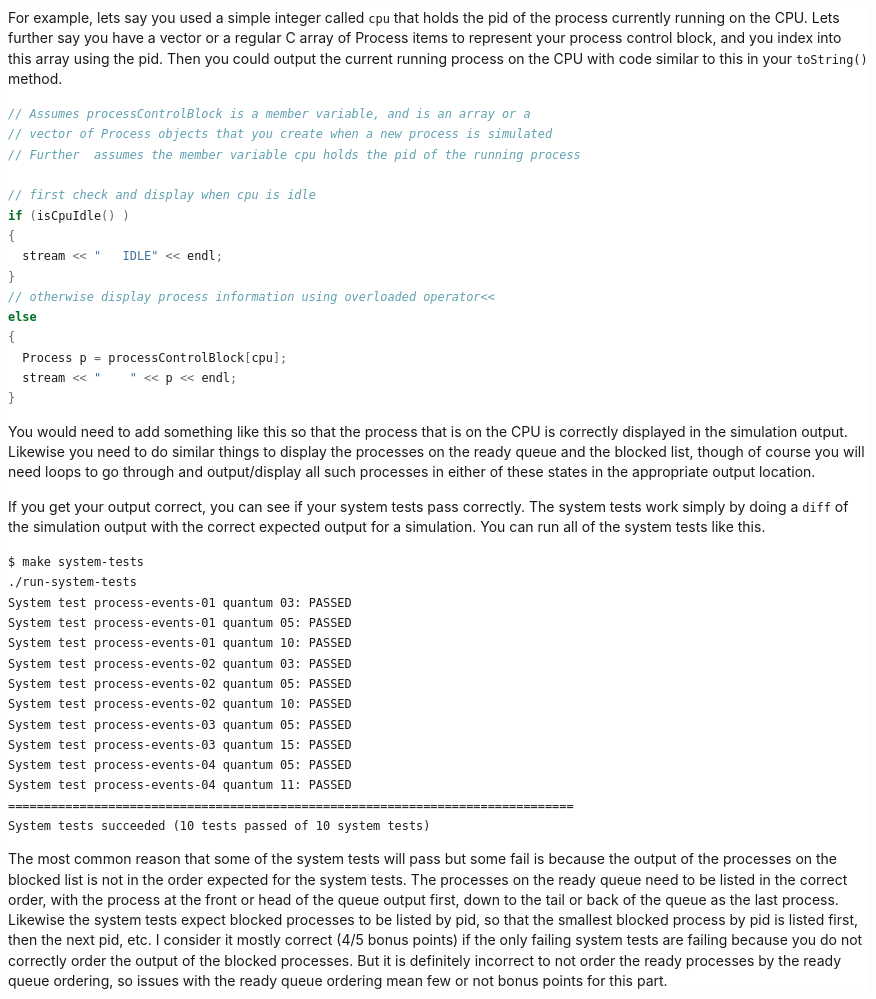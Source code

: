 For example, lets say you used a simple integer called `cpu` that holds the
pid of the process currently running on the CPU.  Lets further say you have a
vector or a regular C array of Process items to represent your process control
block, and you index into this array using the pid.  Then you could output
the current running process on the CPU with code similar to this in your
`toString()` method.

```c++
// Assumes processControlBlock is a member variable, and is an array or a
// vector of Process objects that you create when a new process is simulated
// Further  assumes the member variable cpu holds the pid of the running process

// first check and display when cpu is idle
if (isCpuIdle() )
{
  stream << "   IDLE" << endl;
}
// otherwise display process information using overloaded operator<<
else
{
  Process p = processControlBlock[cpu];
  stream << "    " << p << endl;
}
```

You would need to add something like this so that the process that is on the
CPU is correctly displayed in the simulation output.  Likewise you need to do
similar things to display the processes on the ready queue and the blocked list,
though of course you will need loops to go through and output/display all such processes in either of these states in the appropriate output location.

If you get your output correct, you can see if your system tests pass correctly.
The system tests work simply by doing a `diff` of the simulation output with
the correct expected output for a simulation.   You can run all of the system
tests like this.

```
$ make system-tests
./run-system-tests
System test process-events-01 quantum 03: PASSED
System test process-events-01 quantum 05: PASSED
System test process-events-01 quantum 10: PASSED
System test process-events-02 quantum 03: PASSED
System test process-events-02 quantum 05: PASSED
System test process-events-02 quantum 10: PASSED
System test process-events-03 quantum 05: PASSED
System test process-events-03 quantum 15: PASSED
System test process-events-04 quantum 05: PASSED
System test process-events-04 quantum 11: PASSED
===============================================================================
System tests succeeded (10 tests passed of 10 system tests)
```

The most common reason that some of the system tests will pass but some fail is
because the output of the processes on the blocked list is not in the order
expected for the system tests.  The processes on the ready queue need to be
listed in the correct order, with the process at the front or head of the queue
output first, down to the tail or back of the queue as the last process.  
Likewise the system tests expect blocked processes to be listed by pid, so
that the smallest blocked process by pid is listed first, then the next pid, etc.
I consider it mostly correct (4/5 bonus points) if the only failing system
tests are failing because you do not correctly order the output of the blocked
processes.  But it is definitely incorrect to not order the ready processes by
the ready queue ordering, so issues with the ready queue ordering mean few or
not bonus points for this part.
